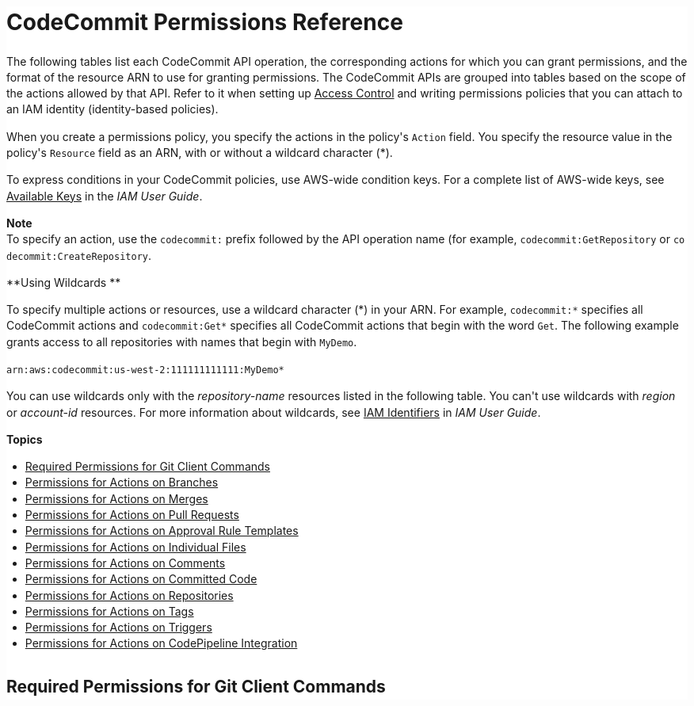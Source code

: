 # CodeCommit Permissions Reference<a name="auth-and-access-control-permissions-reference"></a>

The following tables list each CodeCommit API operation, the corresponding actions for which you can grant permissions, and the format of the resource ARN to use for granting permissions\. The CodeCommit APIs are grouped into tables based on the scope of the actions allowed by that API\. Refer to it when setting up [Access Control](auth-and-access-control.md#access-control) and writing permissions policies that you can attach to an IAM identity \(identity\-based policies\)\. 

When you create a permissions policy, you specify the actions in the policy's `Action` field\. You specify the resource value in the policy's `Resource` field as an ARN, with or without a wildcard character \(\*\)\. 

To express conditions in your CodeCommit policies, use AWS\-wide condition keys\. For a complete list of AWS\-wide keys, see [Available Keys](https://docs.aws.amazon.com/IAM/latest/UserGuide/reference_policies_elements.html#AvailableKeys) in the *IAM User Guide*\.

**Note**  
To specify an action, use the `codecommit:` prefix followed by the API operation name \(for example, `codecommit:GetRepository` or `codecommit:CreateRepository`\. 

**Using Wildcards **

To specify multiple actions or resources, use a wildcard character \(\*\) in your ARN\. For example, `codecommit:*` specifies all CodeCommit actions and `codecommit:Get*` specifies all CodeCommit actions that begin with the word `Get`\. The following example grants access to all repositories with names that begin with `MyDemo`\. 

```
arn:aws:codecommit:us-west-2:111111111111:MyDemo*
```

You can use wildcards only with the *repository\-name* resources listed in the following table\. You can't use wildcards with *region* or *account\-id* resources\. For more information about wildcards, see [IAM Identifiers](https://docs.aws.amazon.com/IAM/latest/UserGuide/reference_identifiers.html) in *IAM User Guide*\. 

**Topics**
+ [Required Permissions for Git Client Commands](#aa-git)
+ [Permissions for Actions on Branches](#aa-branches)
+ [Permissions for Actions on Merges](#aa-merges)
+ [Permissions for Actions on Pull Requests](#aa-pr)
+ [Permissions for Actions on Approval Rule Templates](#aa-art)
+ [Permissions for Actions on Individual Files](#aa-files)
+ [Permissions for Actions on Comments](#aa-comments)
+ [Permissions for Actions on Committed Code](#aa-code)
+ [Permissions for Actions on Repositories](#aa-repositories)
+ [Permissions for Actions on Tags](#aa-tags)
+ [Permissions for Actions on Triggers](#aa-triggers)
+ [Permissions for Actions on CodePipeline Integration](#aa-acp)

## Required Permissions for Git Client Commands<a name="aa-git"></a>
